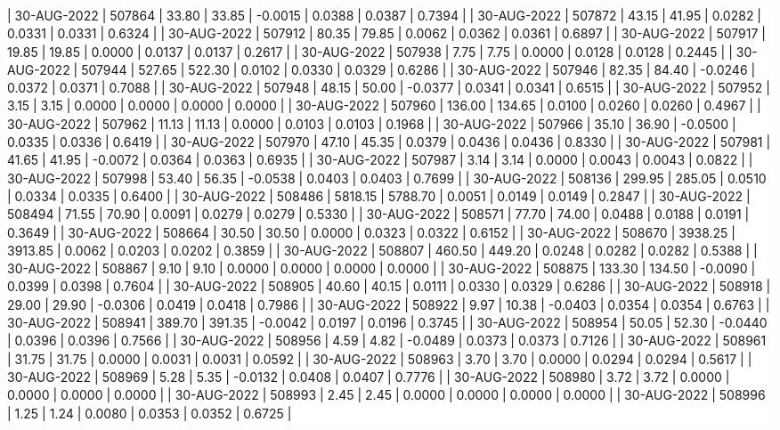 | 30-AUG-2022 | 507864 | 33.80 | 33.85 | -0.0015 | 0.0388 | 0.0387 | 0.7394 |
| 30-AUG-2022 | 507872 | 43.15 | 41.95 | 0.0282 | 0.0331 | 0.0331 | 0.6324 |
| 30-AUG-2022 | 507912 | 80.35 | 79.85 | 0.0062 | 0.0362 | 0.0361 | 0.6897 |
| 30-AUG-2022 | 507917 | 19.85 | 19.85 | 0.0000 | 0.0137 | 0.0137 | 0.2617 |
| 30-AUG-2022 | 507938 | 7.75 | 7.75 | 0.0000 | 0.0128 | 0.0128 | 0.2445 |
| 30-AUG-2022 | 507944 | 527.65 | 522.30 | 0.0102 | 0.0330 | 0.0329 | 0.6286 |
| 30-AUG-2022 | 507946 | 82.35 | 84.40 | -0.0246 | 0.0372 | 0.0371 | 0.7088 |
| 30-AUG-2022 | 507948 | 48.15 | 50.00 | -0.0377 | 0.0341 | 0.0341 | 0.6515 |
| 30-AUG-2022 | 507952 | 3.15 | 3.15 | 0.0000 | 0.0000 | 0.0000 | 0.0000 |
| 30-AUG-2022 | 507960 | 136.00 | 134.65 | 0.0100 | 0.0260 | 0.0260 | 0.4967 |
| 30-AUG-2022 | 507962 | 11.13 | 11.13 | 0.0000 | 0.0103 | 0.0103 | 0.1968 |
| 30-AUG-2022 | 507966 | 35.10 | 36.90 | -0.0500 | 0.0335 | 0.0336 | 0.6419 |
| 30-AUG-2022 | 507970 | 47.10 | 45.35 | 0.0379 | 0.0436 | 0.0436 | 0.8330 |
| 30-AUG-2022 | 507981 | 41.65 | 41.95 | -0.0072 | 0.0364 | 0.0363 | 0.6935 |
| 30-AUG-2022 | 507987 | 3.14 | 3.14 | 0.0000 | 0.0043 | 0.0043 | 0.0822 |
| 30-AUG-2022 | 507998 | 53.40 | 56.35 | -0.0538 | 0.0403 | 0.0403 | 0.7699 |
| 30-AUG-2022 | 508136 | 299.95 | 285.05 | 0.0510 | 0.0334 | 0.0335 | 0.6400 |
| 30-AUG-2022 | 508486 | 5818.15 | 5788.70 | 0.0051 | 0.0149 | 0.0149 | 0.2847 |
| 30-AUG-2022 | 508494 | 71.55 | 70.90 | 0.0091 | 0.0279 | 0.0279 | 0.5330 |
| 30-AUG-2022 | 508571 | 77.70 | 74.00 | 0.0488 | 0.0188 | 0.0191 | 0.3649 |
| 30-AUG-2022 | 508664 | 30.50 | 30.50 | 0.0000 | 0.0323 | 0.0322 | 0.6152 |
| 30-AUG-2022 | 508670 | 3938.25 | 3913.85 | 0.0062 | 0.0203 | 0.0202 | 0.3859 |
| 30-AUG-2022 | 508807 | 460.50 | 449.20 | 0.0248 | 0.0282 | 0.0282 | 0.5388 |
| 30-AUG-2022 | 508867 | 9.10 | 9.10 | 0.0000 | 0.0000 | 0.0000 | 0.0000 |
| 30-AUG-2022 | 508875 | 133.30 | 134.50 | -0.0090 | 0.0399 | 0.0398 | 0.7604 |
| 30-AUG-2022 | 508905 | 40.60 | 40.15 | 0.0111 | 0.0330 | 0.0329 | 0.6286 |
| 30-AUG-2022 | 508918 | 29.00 | 29.90 | -0.0306 | 0.0419 | 0.0418 | 0.7986 |
| 30-AUG-2022 | 508922 | 9.97 | 10.38 | -0.0403 | 0.0354 | 0.0354 | 0.6763 |
| 30-AUG-2022 | 508941 | 389.70 | 391.35 | -0.0042 | 0.0197 | 0.0196 | 0.3745 |
| 30-AUG-2022 | 508954 | 50.05 | 52.30 | -0.0440 | 0.0396 | 0.0396 | 0.7566 |
| 30-AUG-2022 | 508956 | 4.59 | 4.82 | -0.0489 | 0.0373 | 0.0373 | 0.7126 |
| 30-AUG-2022 | 508961 | 31.75 | 31.75 | 0.0000 | 0.0031 | 0.0031 | 0.0592 |
| 30-AUG-2022 | 508963 | 3.70 | 3.70 | 0.0000 | 0.0294 | 0.0294 | 0.5617 |
| 30-AUG-2022 | 508969 | 5.28 | 5.35 | -0.0132 | 0.0408 | 0.0407 | 0.7776 |
| 30-AUG-2022 | 508980 | 3.72 | 3.72 | 0.0000 | 0.0000 | 0.0000 | 0.0000 |
| 30-AUG-2022 | 508993 | 2.45 | 2.45 | 0.0000 | 0.0000 | 0.0000 | 0.0000 |
| 30-AUG-2022 | 508996 | 1.25 | 1.24 | 0.0080 | 0.0353 | 0.0352 | 0.6725 |